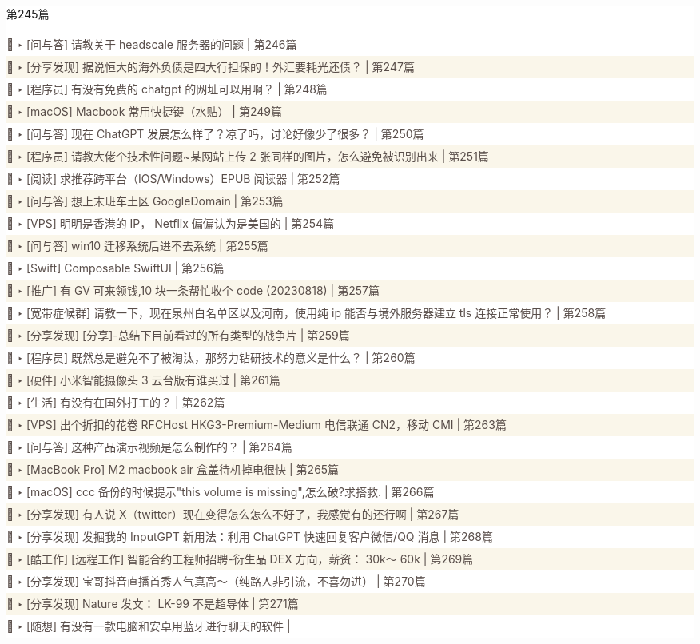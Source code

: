 第245篇</a></div><div style='line-height:3;' ><a href='https://www.v2ex.com/t/966579#reply0' style="line-height:2;text-decoration:none;display:block;color:#584D49;">🌈 ‣ [问与答] 请教关于 headscale 服务器的问题 | 第246篇</a></div><div style='line-height:3;background-color:#FAF6EA;' ><a href='https://www.v2ex.com/t/966577#reply4' style="line-height:2;text-decoration:none;display:block;color:#584D49;">🌈 ‣ [分享发现] 据说恒大的海外负债是四大行担保的！外汇要耗光还债？ | 第247篇</a></div><div style='line-height:3;' ><a href='https://www.v2ex.com/t/966576#reply1' style="line-height:2;text-decoration:none;display:block;color:#584D49;">🌈 ‣ [程序员] 有没有免费的 chatgpt 的网址可以用啊？ | 第248篇</a></div><div style='line-height:3;background-color:#FAF6EA;' ><a href='https://www.v2ex.com/t/966575#reply2' style="line-height:2;text-decoration:none;display:block;color:#584D49;">🌈 ‣ [macOS] Macbook 常用快捷键（水贴） | 第249篇</a></div><div style='line-height:3;' ><a href='https://www.v2ex.com/t/966574#reply0' style="line-height:2;text-decoration:none;display:block;color:#584D49;">🌈 ‣ [问与答] 现在 ChatGPT 发展怎么样了？凉了吗，讨论好像少了很多？ | 第250篇</a></div><div style='line-height:3;background-color:#FAF6EA;' ><a href='https://www.v2ex.com/t/966572#reply9' style="line-height:2;text-decoration:none;display:block;color:#584D49;">🌈 ‣ [程序员] 请教大佬个技术性问题~某网站上传 2 张同样的图片，怎么避免被识别出来 | 第251篇</a></div><div style='line-height:3;' ><a href='https://www.v2ex.com/t/966571#reply4' style="line-height:2;text-decoration:none;display:block;color:#584D49;">🌈 ‣ [阅读] 求推荐跨平台（IOS/Windows）EPUB 阅读器 | 第252篇</a></div><div style='line-height:3;background-color:#FAF6EA;' ><a href='https://www.v2ex.com/t/966570#reply7' style="line-height:2;text-decoration:none;display:block;color:#584D49;">🌈 ‣ [问与答] 想上末班车土区 GoogleDomain | 第253篇</a></div><div style='line-height:3;' ><a href='https://www.v2ex.com/t/966569#reply5' style="line-height:2;text-decoration:none;display:block;color:#584D49;">🌈 ‣ [VPS] 明明是香港的 IP， Netflix 偏偏认为是美国的 | 第254篇</a></div><div style='line-height:3;background-color:#FAF6EA;' ><a href='https://www.v2ex.com/t/966568#reply1' style="line-height:2;text-decoration:none;display:block;color:#584D49;">🌈 ‣ [问与答] win10 迁移系统后进不去系统 | 第255篇</a></div><div style='line-height:3;' ><a href='https://www.v2ex.com/t/966566#reply2' style="line-height:2;text-decoration:none;display:block;color:#584D49;">🌈 ‣ [Swift] Composable SwiftUI | 第256篇</a></div><div style='line-height:3;background-color:#FAF6EA;' ><a href='https://www.v2ex.com/t/966565#reply2' style="line-height:2;text-decoration:none;display:block;color:#584D49;">🌈 ‣ [推广] 有 GV 可来领钱,10 块一条帮忙收个 code (20230818) | 第257篇</a></div><div style='line-height:3;' ><a href='https://www.v2ex.com/t/966564#reply2' style="line-height:2;text-decoration:none;display:block;color:#584D49;">🌈 ‣ [宽带症候群] 请教一下，现在泉州白名单区以及河南，使用纯 ip 能否与境外服务器建立 tls 连接正常使用？ | 第258篇</a></div><div style='line-height:3;background-color:#FAF6EA;' ><a href='https://www.v2ex.com/t/966562#reply0' style="line-height:2;text-decoration:none;display:block;color:#584D49;">🌈 ‣ [分享发现] [分享]-总结下目前看过的所有类型的战争片 | 第259篇</a></div><div style='line-height:3;' ><a href='https://www.v2ex.com/t/966561#reply31' style="line-height:2;text-decoration:none;display:block;color:#584D49;">🌈 ‣ [程序员] 既然总是避免不了被淘汰，那努力钻研技术的意义是什么？ | 第260篇</a></div><div style='line-height:3;background-color:#FAF6EA;' ><a href='https://www.v2ex.com/t/966560#reply2' style="line-height:2;text-decoration:none;display:block;color:#584D49;">🌈 ‣ [硬件] 小米智能摄像头 3 云台版有谁买过 | 第261篇</a></div><div style='line-height:3;' ><a href='https://www.v2ex.com/t/966559#reply4' style="line-height:2;text-decoration:none;display:block;color:#584D49;">🌈 ‣ [生活] 有没有在国外打工的？ | 第262篇</a></div><div style='line-height:3;background-color:#FAF6EA;' ><a href='https://www.v2ex.com/t/966557#reply1' style="line-height:2;text-decoration:none;display:block;color:#584D49;">🌈 ‣ [VPS] 出个折扣的花卷 RFCHost HKG3-Premium-Medium 电信联通 CN2，移动 CMI | 第263篇</a></div><div style='line-height:3;' ><a href='https://www.v2ex.com/t/966556#reply1' style="line-height:2;text-decoration:none;display:block;color:#584D49;">🌈 ‣ [问与答] 这种产品演示视频是怎么制作的？ | 第264篇</a></div><div style='line-height:3;background-color:#FAF6EA;' ><a href='https://www.v2ex.com/t/966555#reply4' style="line-height:2;text-decoration:none;display:block;color:#584D49;">🌈 ‣ [MacBook Pro] M2 macbook air 盒盖待机掉电很快 | 第265篇</a></div><div style='line-height:3;' ><a href='https://www.v2ex.com/t/966554#reply2' style="line-height:2;text-decoration:none;display:block;color:#584D49;">🌈 ‣ [macOS] ccc 备份的时候提示"this volume is missing",怎么破?求搭救. | 第266篇</a></div><div style='line-height:3;background-color:#FAF6EA;' ><a href='https://www.v2ex.com/t/966553#reply5' style="line-height:2;text-decoration:none;display:block;color:#584D49;">🌈 ‣ [分享发现] 有人说 X（twitter）现在变得怎么怎么不好了，我感觉有的还行啊 | 第267篇</a></div><div style='line-height:3;' ><a href='https://www.v2ex.com/t/966552#reply0' style="line-height:2;text-decoration:none;display:block;color:#584D49;">🌈 ‣ [分享发现] 发掘我的 InputGPT 新用法：利用 ChatGPT 快速回复客户微信/QQ 消息 | 第268篇</a></div><div style='line-height:3;background-color:#FAF6EA;' ><a href='https://www.v2ex.com/t/966551#reply1' style="line-height:2;text-decoration:none;display:block;color:#584D49;">🌈 ‣ [酷工作] [远程工作] 智能合约工程师招聘-衍生品 DEX 方向，薪资： 30k～ 60k | 第269篇</a></div><div style='line-height:3;' ><a href='https://www.v2ex.com/t/966550#reply4' style="line-height:2;text-decoration:none;display:block;color:#584D49;">🌈 ‣ [分享发现] 宝哥抖音直播首秀人气真高～（纯路人非引流，不喜勿进） | 第270篇</a></div><div style='line-height:3;background-color:#FAF6EA;' ><a href='https://www.v2ex.com/t/966549#reply5' style="line-height:2;text-decoration:none;display:block;color:#584D49;">🌈 ‣ [分享发现] Nature 发文： LK-99 不是超导体 | 第271篇</a></div><div style='line-height:3;' ><a href='https://www.v2ex.com/t/966548#reply7' style="line-height:2;text-decoration:none;display:block;color:#584D49;">🌈 ‣ [随想] 有没有一款电脑和安卓用蓝牙进行聊天的软件 |